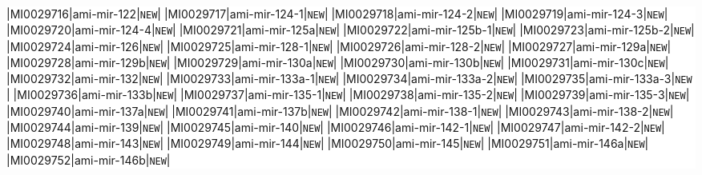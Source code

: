 |MI0029716|ami-mir-122|`NEW`|
|MI0029717|ami-mir-124-1|`NEW`|
|MI0029718|ami-mir-124-2|`NEW`|
|MI0029719|ami-mir-124-3|`NEW`|
|MI0029720|ami-mir-124-4|`NEW`|
|MI0029721|ami-mir-125a|`NEW`|
|MI0029722|ami-mir-125b-1|`NEW`|
|MI0029723|ami-mir-125b-2|`NEW`|
|MI0029724|ami-mir-126|`NEW`|
|MI0029725|ami-mir-128-1|`NEW`|
|MI0029726|ami-mir-128-2|`NEW`|
|MI0029727|ami-mir-129a|`NEW`|
|MI0029728|ami-mir-129b|`NEW`|
|MI0029729|ami-mir-130a|`NEW`|
|MI0029730|ami-mir-130b|`NEW`|
|MI0029731|ami-mir-130c|`NEW`|
|MI0029732|ami-mir-132|`NEW`|
|MI0029733|ami-mir-133a-1|`NEW`|
|MI0029734|ami-mir-133a-2|`NEW`|
|MI0029735|ami-mir-133a-3|`NEW`|
|MI0029736|ami-mir-133b|`NEW`|
|MI0029737|ami-mir-135-1|`NEW`|
|MI0029738|ami-mir-135-2|`NEW`|
|MI0029739|ami-mir-135-3|`NEW`|
|MI0029740|ami-mir-137a|`NEW`|
|MI0029741|ami-mir-137b|`NEW`|
|MI0029742|ami-mir-138-1|`NEW`|
|MI0029743|ami-mir-138-2|`NEW`|
|MI0029744|ami-mir-139|`NEW`|
|MI0029745|ami-mir-140|`NEW`|
|MI0029746|ami-mir-142-1|`NEW`|
|MI0029747|ami-mir-142-2|`NEW`|
|MI0029748|ami-mir-143|`NEW`|
|MI0029749|ami-mir-144|`NEW`|
|MI0029750|ami-mir-145|`NEW`|
|MI0029751|ami-mir-146a|`NEW`|
|MI0029752|ami-mir-146b|`NEW`|